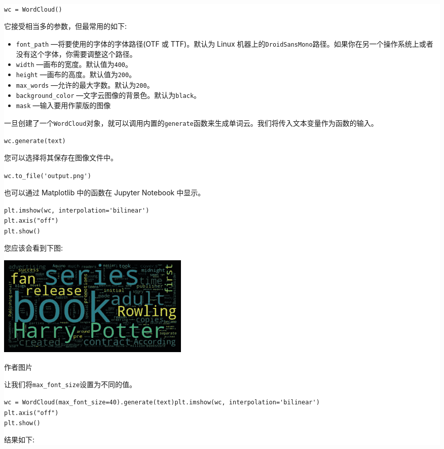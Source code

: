 ```
wc = WordCloud()
```

它接受相当多的参数，但最常用的如下:

*   `font_path` —将要使用的字体的字体路径(OTF 或 TTF)。默认为 Linux 机器上的`DroidSansMono`路径。如果你在另一个操作系统上或者没有这个字体，你需要调整这个路径。
*   `width` —画布的宽度。默认值为`400`。
*   `height` —画布的高度。默认值为`200`。
*   `max_words` —允许的最大字数。默认为`200`。
*   `background_color` —文字云图像的背景色。默认为`black`。
*   `mask` —输入要用作蒙版的图像

一旦创建了一个`WordCloud`对象，就可以调用内置的`generate`函数来生成单词云。我们将传入文本变量作为函数的输入。

```
wc.generate(text)
```

您可以选择将其保存在图像文件中。

```
wc.to_file('output.png')
```

也可以通过 Matplotlib 中的函数在 Jupyter Notebook 中显示。

```
plt.imshow(wc, interpolation='bilinear')
plt.axis("off")
plt.show()
```

您应该会看到下图:

![](img/4e31fba58de9f2cde4f7c3a669a17398.png)

作者图片

让我们将`max_font_size`设置为不同的值。

```
wc = WordCloud(max_font_size=40).generate(text)plt.imshow(wc, interpolation='bilinear')
plt.axis("off")
plt.show()
```

结果如下:
